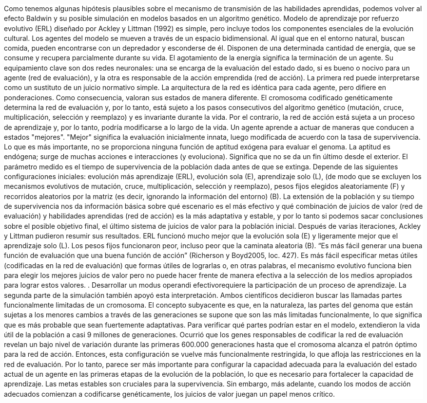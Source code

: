 Como tenemos algunas hipótesis plausibles sobre el mecanismo de transmisión de las habilidades aprendidas, podemos volver al efecto Baldwin y su posible simulación en modelos basados ​​en un algoritmo genético. Modelo de aprendizaje por refuerzo evolutivo (ERL) diseñado por Ackley y Littman (1992) es simple, pero incluye todos los componentes esenciales de la evolución cultural. Los agentes del modelo se mueven a través de un espacio bidimensional. Al igual que en el entorno natural, buscan comida, pueden encontrarse con un depredador y esconderse de él. Disponen de una determinada cantidad de energía, que se consume y recupera parcialmente durante su vida. El agotamiento de la energía significa la terminación de un agente. Su equipamiento clave son dos redes neuronales: una se encarga de la evaluación del estado dado, si es bueno o nocivo para un agente (red de evaluación), y la otra es responsable de la acción emprendida (red de acción). La primera red puede interpretarse como un sustituto de un juicio normativo simple. La arquitectura de la red es idéntica para cada agente, pero difiere en ponderaciones. Como consecuencia, valoran sus estados de manera diferente. El cromosoma codificado genéticamente determina la red de evaluación y, por lo tanto, está sujeto a los pasos consecutivos del algoritmo genético (mutación, cruce, multiplicación, selección y reemplazo) y es invariante durante la vida. Por el contrario, la red de acción está sujeta a un proceso de aprendizaje y, por lo tanto, podría modificarse a lo largo de la vida. Un agente aprende a actuar de maneras que conducen a estados "mejores". "Mejor" significa la evaluación inicialmente innata, luego modificada de acuerdo con la tasa de supervivencia. Lo que es más importante, no se proporciona ninguna función de aptitud exógena para evaluar el genoma. La aptitud es endógena; surge de muchas acciones e interacciones (y evoluciona). Significa que no se da un fin último desde el exterior. El parámetro medido es el tiempo de supervivencia de la población dada antes de que se extinga. Depende de las siguientes configuraciones iniciales: evolución más aprendizaje (ERL), evolución sola (E), aprendizaje solo (L), (de modo que se excluyen los mecanismos evolutivos de mutación, cruce, multiplicación, selección y reemplazo), pesos fijos elegidos aleatoriamente (F) y recorridos aleatorios por la matriz (es decir, ignorando la información del entorno) (B). La extensión de la población y su tiempo de supervivencia nos da información básica sobre qué escenario es el más efectivo y qué combinación de juicios de valor (red de evaluación) y habilidades aprendidas (red de acción) es la más adaptativa y estable, y por lo tanto si podemos sacar conclusiones sobre el posible objetivo final, el último sistema de juicios de valor para la población inicial. Después de varias iteraciones, Ackley y Littman pudieron resumir sus resultados. ERL funcionó mucho mejor que la evolución sola (E) y ligeramente mejor que el aprendizaje solo (L). Los pesos fijos funcionaron peor, incluso peor que la caminata aleatoria (B). “Es más fácil generar una buena función de evaluación que una buena función de acción” (Richerson y Boyd2005, loc. 427). Es más fácil especificar metas útiles (codificadas en la red de evaluación) que formas útiles de lograrlas o, en otras palabras, el mecanismo evolutivo funciona bien para elegir los mejores juicios de valor pero no puede hacer frente de manera efectiva a la selección de los medios apropiados para lograr estos valores. . Desarrollar un modus operandi efectivorequiere la participación de un proceso de aprendizaje. La segunda parte de la simulación también apoyó esta interpretación. Ambos científicos decidieron buscar las llamadas partes funcionalmente limitadas de un cromosoma. El concepto subyacente es que, en la naturaleza, las partes del genoma que están sujetas a los menores cambios a través de las generaciones se supone que son las más limitadas funcionalmente, lo que significa que es más probable que sean fuertemente adaptativas. Para verificar qué partes podrían estar en el modelo, extendieron la vida útil de la población a casi 9 millones de generaciones. Ocurrió que los genes responsables de codificar la red de evaluación revelan un bajo nivel de variación durante las primeras 600.000 generaciones hasta que el cromosoma alcanza el patrón óptimo para la red de acción. Entonces, esta configuración se vuelve más funcionalmente restringida, lo que afloja las restricciones en la red de evaluación. Por lo tanto, parece ser más importante para configurar la capacidad adecuada para la evaluación del estado actual de un agente en las primeras etapas de la evolución de la población, lo que es necesario para fortalecer la capacidad de aprendizaje. Las metas estables son cruciales para la supervivencia. Sin embargo, más adelante, cuando los modos de acción adecuados comienzan a codificarse genéticamente, los juicios de valor juegan un papel menos crítico.
